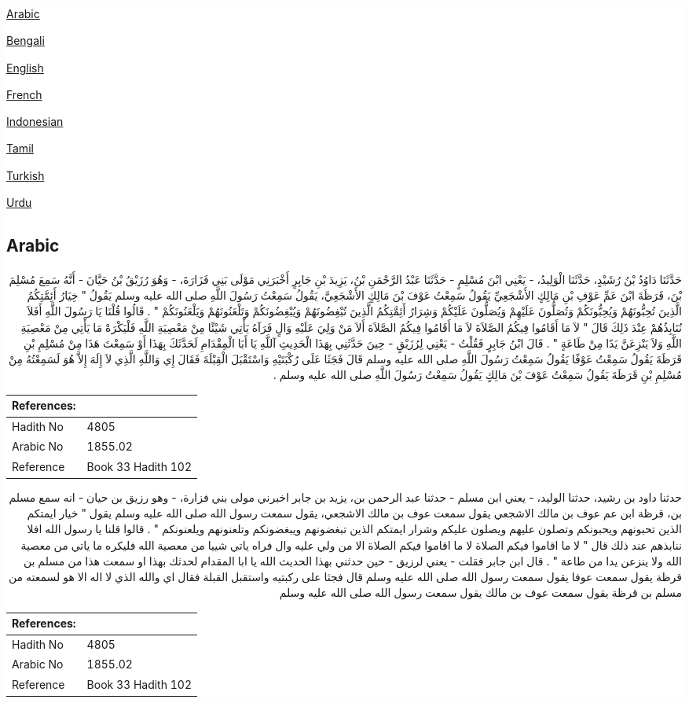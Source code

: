 [Arabic](#arabic)

[Bengali](#bengali)

[English](#english)

[French](#french)

[Indonesian](#indonesian)

[Tamil](#tamil)

[Turkish](#turkish)

[Urdu](#urdu)

## Arabic


<div dir="rtl" lang="ar" style={{fontSize:'larger',backgroundColor:'#f8f9fa',padding:20}}>
حَدَّثَنَا دَاوُدُ بْنُ رُشَيْدٍ، حَدَّثَنَا الْوَلِيدُ، - يَعْنِي ابْنَ مُسْلِمٍ - حَدَّثَنَا عَبْدُ الرَّحْمَنِ بْنُ، يَزِيدَ بْنِ جَابِرٍ أَخْبَرَنِي مَوْلَى بَنِي فَزَارَةَ، - وَهُوَ رُزَيْقُ بْنُ حَيَّانَ - أَنَّهُ سَمِعَ مُسْلِمَ بْنَ، قَرَظَةَ ابْنَ عَمِّ عَوْفِ بْنِ مَالِكٍ الأَشْجَعِيِّ يَقُولُ سَمِعْتُ عَوْفَ بْنَ مَالِكٍ الأَشْجَعِيَّ، يَقُولُ سَمِعْتُ رَسُولَ اللَّهِ صلى الله عليه وسلم يَقُولُ ‏"‏ خِيَارُ أَئِمَّتِكُمُ الَّذِينَ تُحِبُّونَهُمْ وَيُحِبُّونَكُمْ وَتُصَلُّونَ عَلَيْهِمْ وَيُصَلُّونَ عَلَيْكُمْ وَشِرَارُ أَئِمَّتِكُمُ الَّذِينَ تُبْغِضُونَهُمْ وَيُبْغِضُونَكُمْ وَتَلْعَنُونَهُمْ وَيَلْعَنُونَكُمْ ‏"‏ ‏.‏ قَالُوا قُلْنَا يَا رَسُولَ اللَّهِ أَفَلاَ نُنَابِذُهُمْ عِنْدَ ذَلِكَ قَالَ ‏"‏ لاَ مَا أَقَامُوا فِيكُمُ الصَّلاَةَ لاَ مَا أَقَامُوا فِيكُمُ الصَّلاَةَ أَلاَ مَنْ وَلِيَ عَلَيْهِ وَالٍ فَرَآهُ يَأْتِي شَيْئًا مِنْ مَعْصِيَةِ اللَّهِ فَلْيَكْرَهْ مَا يَأْتِي مِنْ مَعْصِيَةِ اللَّهِ وَلاَ يَنْزِعَنَّ يَدًا مِنْ طَاعَةٍ ‏"‏ ‏.‏ قَالَ ابْنُ جَابِرٍ فَقُلْتُ - يَعْنِي لِرُزَيْقٍ - حِينَ حَدَّثَنِي بِهَذَا الْحَدِيثِ آللَّهِ يَا أَبَا الْمِقْدَامِ لَحَدَّثَكَ بِهَذَا أَوْ سَمِعْتَ هَذَا مِنْ مُسْلِمِ بْنِ قَرَظَةَ يَقُولُ سَمِعْتُ عَوْفًا يَقُولُ سَمِعْتُ رَسُولَ اللَّهِ صلى الله عليه وسلم قَالَ فَجَثَا عَلَى رُكْبَتَيْهِ وَاسْتَقْبَلَ الْقِبْلَةَ فَقَالَ إِي وَاللَّهِ الَّذِي لاَ إِلَهَ إِلاَّ هُوَ لَسَمِعْتُهُ مِنْ مُسْلِمِ بْنِ قَرَظَةَ يَقُولُ سَمِعْتُ عَوْفَ بْنَ مَالِكٍ يَقُولُ سَمِعْتُ رَسُولَ اللَّهِ صلى الله عليه وسلم ‏.‏
</div>
<div style={{backgroundColor:'#f8f9fa',padding:20, marginBottom: 10}}><table> <thead> <tr> <th>References:</th> <th></th> </tr> </thead> <tbody><tr><td>Hadith No</td><td>4805</td></tr><tr><td>Arabic No</td><td>1855.02</td></tr><tr><td>Reference</td><td>Book 33 Hadith 102</td></tr></tbody></table></div>


<div dir="rtl" lang="ar" style={{fontSize:'larger',backgroundColor:'#f8f9fa',padding:20}}>
حدثنا داود بن رشيد، حدثنا الوليد، - يعني ابن مسلم - حدثنا عبد الرحمن بن، يزيد بن جابر اخبرني مولى بني فزارة، - وهو رزيق بن حيان - انه سمع مسلم بن، قرظة ابن عم عوف بن مالك الاشجعي يقول سمعت عوف بن مالك الاشجعي، يقول سمعت رسول الله صلى الله عليه وسلم يقول " خيار ايمتكم الذين تحبونهم ويحبونكم وتصلون عليهم ويصلون عليكم وشرار ايمتكم الذين تبغضونهم ويبغضونكم وتلعنونهم ويلعنونكم " . قالوا قلنا يا رسول الله افلا ننابذهم عند ذلك قال " لا ما اقاموا فيكم الصلاة لا ما اقاموا فيكم الصلاة الا من ولي عليه وال فراه ياتي شييا من معصية الله فليكره ما ياتي من معصية الله ولا ينزعن يدا من طاعة " . قال ابن جابر فقلت - يعني لرزيق - حين حدثني بهذا الحديث الله يا ابا المقدام لحدثك بهذا او سمعت هذا من مسلم بن قرظة يقول سمعت عوفا يقول سمعت رسول الله صلى الله عليه وسلم قال فجثا على ركبتيه واستقبل القبلة فقال اي والله الذي لا اله الا هو لسمعته من مسلم بن قرظة يقول سمعت عوف بن مالك يقول سمعت رسول الله صلى الله عليه وسلم
</div>
<div style={{backgroundColor:'#f8f9fa',padding:20, marginBottom: 10}}><table> <thead> <tr> <th>References:</th> <th></th> </tr> </thead> <tbody><tr><td>Hadith No</td><td>4805</td></tr><tr><td>Arabic No</td><td>1855.02</td></tr><tr><td>Reference</td><td>Book 33 Hadith 102</td></tr></tbody></table></div>
